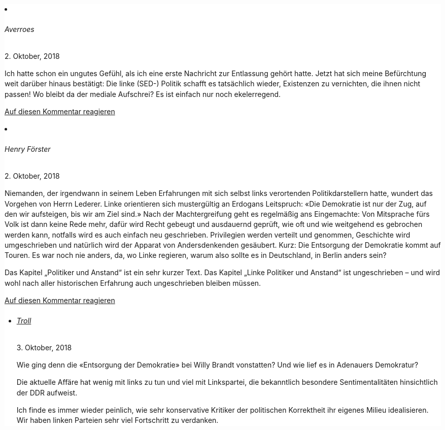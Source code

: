 </li>
</ul>
</li>
</ul>
</li>
<li class="comment even thread-even depth-1 clearfix" id="li-comment-5678">
<h6 class="author">Averroes</h6> <span class="date">2. Oktober, 2018</span>



Ich hatte schon ein ungutes Gefühl, als ich eine erste Nachricht zur Entlassung gehört hatte. Jetzt hat sich meine Befürchtung weit darüber hinaus bestätigt: Die linke (SED-) Politik schafft es tatsächlich wieder, Existenzen zu vernichten, die ihnen nicht passen! Wo bleibt da der mediale Aufschrei? Es ist einfach nur noch ekelerregend.

<a rel="nofollow" class="comment-reply-link" href="#comment-5678" data-commentid="5678" data-postid="7625" data-belowelement="comment-5678" data-respondelement="respond" data-replyto="Antworte auf Averroes" aria-label="Antworte auf Averroes">Auf diesen Kommentar reagieren</a> 


</li>
<li class="comment odd alt thread-odd thread-alt depth-1 clearfix" id="li-comment-5680">
<h6 class="author">Henry Förster</h6> <span class="date">2. Oktober, 2018</span>



Niemanden, der irgendwann in seinem Leben Erfahrungen mit sich selbst links verortenden Politikdarstellern hatte, wundert das Vorgehen von Herrn Lederer. Linke orientieren sich mustergültig an Erdogans Leitspruch: «Die Demokratie ist nur der Zug, auf den wir aufsteigen, bis wir am Ziel sind.» Nach der Machtergreifung geht es regelmäßig ans Eingemachte: Von Mitsprache fürs Volk ist dann keine Rede mehr, dafür wird Recht gebeugt und ausdauernd geprüft, wie oft und wie weitgehend es gebrochen werden kann, notfalls wird es auch einfach neu geschrieben. Privilegien werden verteilt und genommen, Geschichte wird umgeschrieben und natürlich wird der Apparat von Andersdenkenden gesäubert. Kurz: Die Entsorgung der Demokratie kommt auf Touren. Es war noch nie anders, da, wo Linke regieren, warum also sollte es in Deutschland, in Berlin anders sein?

Das Kapitel „Politiker und Anstand“ ist ein sehr kurzer Text. Das Kapitel „Linke Politiker und Anstand“ ist ungeschrieben &#8211; und wird wohl nach aller historischen Erfahrung auch ungeschrieben bleiben müssen.

<a rel="nofollow" class="comment-reply-link" href="#comment-5680" data-commentid="5680" data-postid="7625" data-belowelement="comment-5680" data-respondelement="respond" data-replyto="Antworte auf Henry Förster" aria-label="Antworte auf Henry Förster">Auf diesen Kommentar reagieren</a> 


<ul class="children">
<li class="comment even depth-2 clearfix" id="li-comment-5699">
<h6 class="author"><a href="http://hate-speeches.de" class="url" rel="ugc external nofollow">Troll</a></h6> <span class="date">3. Oktober, 2018</span>



Wie ging denn die «Entsorgung der Demokratie» bei Willy Brandt vonstatten? Und wie lief es in Adenauers Demokratur?

Die aktuelle Affäre hat wenig mit links zu tun und viel mit Linkspartei, die bekanntlich besondere Sentimentalitäten hinsichtlich der DDR aufweist.

Ich finde es immer wieder peinlich, wie sehr konservative Kritiker der politischen Korrektheit ihr eigenes Milieu idealisieren. Wir haben linken Parteien sehr viel Fortschritt zu verdanken.
